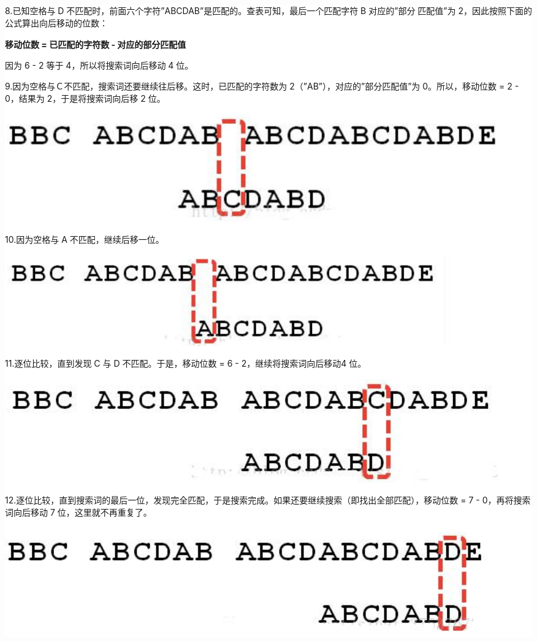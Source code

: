 8.已知空格与 D 不匹配时，前面六个字符”ABCDAB”是匹配的。查表可知，最后一个匹配字符 B 对应的”部分 匹配值”为 2，因此按照下面的公式算出向后移动的位数： 

**移动位数 = 已匹配的字符数 - 对应的部分匹配值** 

因为 6 - 2 等于 4，所以将搜索词向后移动 4 位。

9.因为空格与Ｃ不匹配，搜索词还要继续往后移。这时，已匹配的字符数为 2（”AB”），对应的”部分匹配值”为 0。所以，移动位数 = 2 - 0，结果为 2，于是将搜索词向后移 2 位。

![KMP算法8](images/KMP算法8.jpg)

10.因为空格与 A 不匹配，继续后移一位。

![KMP算法9](images/KMP算法9.jpg)

11.逐位比较，直到发现 C 与 D 不匹配。于是，移动位数 = 6 - 2，继续将搜索词向后移动4 位。

![KMP算法10.jpg](images/KMP算法10.jpg)

12.逐位比较，直到搜索词的最后一位，发现完全匹配，于是搜索完成。如果还要继续搜索（即找出全部匹配），移动位数 = 7 - 0，再将搜索词向后移动 7 位，这里就不再重复了。

![KMP算法11](images/KMP算法11.jpg)
